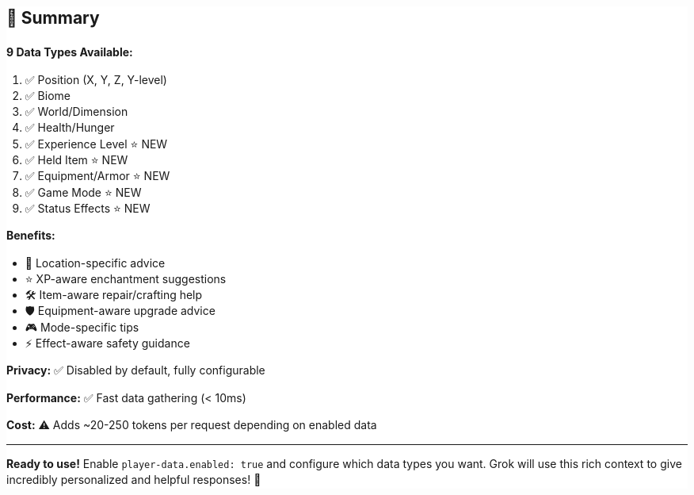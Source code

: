 
## 📝 Summary

**9 Data Types Available:**
1. ✅ Position (X, Y, Z, Y-level)
2. ✅ Biome
3. ✅ World/Dimension
4. ✅ Health/Hunger
5. ✅ Experience Level ⭐ NEW
6. ✅ Held Item ⭐ NEW
7. ✅ Equipment/Armor ⭐ NEW
8. ✅ Game Mode ⭐ NEW
9. ✅ Status Effects ⭐ NEW

**Benefits:**
- 🎯 Location-specific advice
- ⭐ XP-aware enchantment suggestions
- 🛠️ Item-aware repair/crafting help
- 🛡️ Equipment-aware upgrade advice
- 🎮 Mode-specific tips
- ⚡ Effect-aware safety guidance

**Privacy:** ✅ Disabled by default, fully configurable

**Performance:** ✅ Fast data gathering (< 10ms)

**Cost:** ⚠️ Adds ~20-250 tokens per request depending on enabled data

---

**Ready to use!** Enable `player-data.enabled: true` and configure which data types you want. Grok will use this rich context to give incredibly personalized and helpful responses! 🚀

